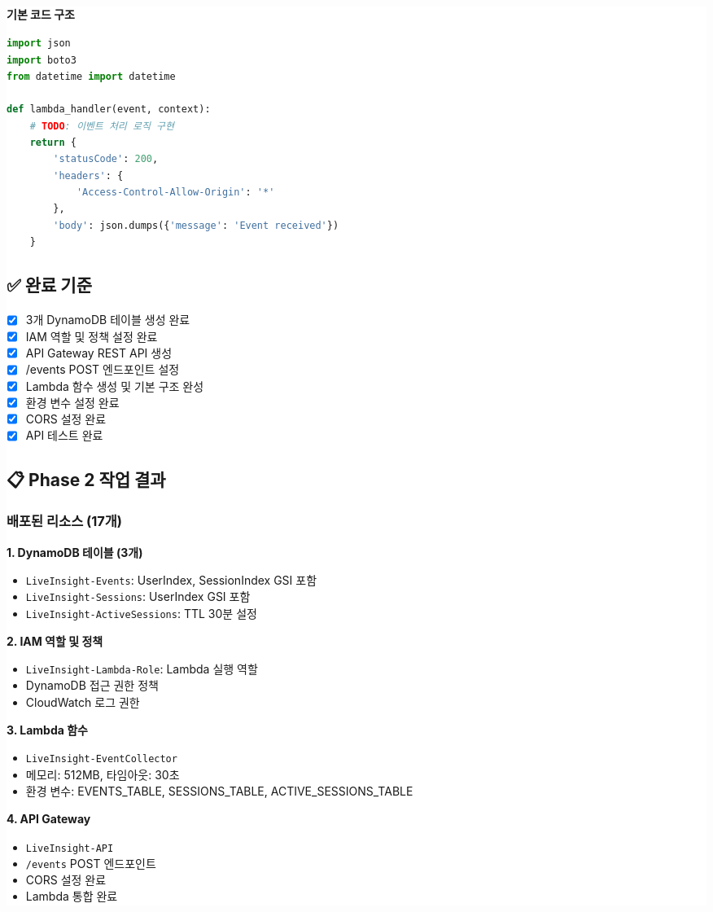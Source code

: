 **기본 코드 구조**
```python
import json
import boto3
from datetime import datetime

def lambda_handler(event, context):
    # TODO: 이벤트 처리 로직 구현
    return {
        'statusCode': 200,
        'headers': {
            'Access-Control-Allow-Origin': '*'
        },
        'body': json.dumps({'message': 'Event received'})
    }
```

## ✅ 완료 기준
- [x] 3개 DynamoDB 테이블 생성 완료
- [x] IAM 역할 및 정책 설정 완료
- [x] API Gateway REST API 생성
- [x] /events POST 엔드포인트 설정
- [x] Lambda 함수 생성 및 기본 구조 완성
- [x] 환경 변수 설정 완료
- [x] CORS 설정 완료
- [x] API 테스트 완료

## 📋 Phase 2 작업 결과

### 배포된 리소스 (17개)

**1. DynamoDB 테이블 (3개)**
- `LiveInsight-Events`: UserIndex, SessionIndex GSI 포함
- `LiveInsight-Sessions`: UserIndex GSI 포함
- `LiveInsight-ActiveSessions`: TTL 30분 설정

**2. IAM 역할 및 정책**
- `LiveInsight-Lambda-Role`: Lambda 실행 역할
- DynamoDB 접근 권한 정책
- CloudWatch 로그 권한

**3. Lambda 함수**
- `LiveInsight-EventCollector`
- 메모리: 512MB, 타임아웃: 30초
- 환경 변수: EVENTS_TABLE, SESSIONS_TABLE, ACTIVE_SESSIONS_TABLE

**4. API Gateway**
- `LiveInsight-API`
- `/events` POST 엔드포인트
- CORS 설정 완료
- Lambda 통합 완료
